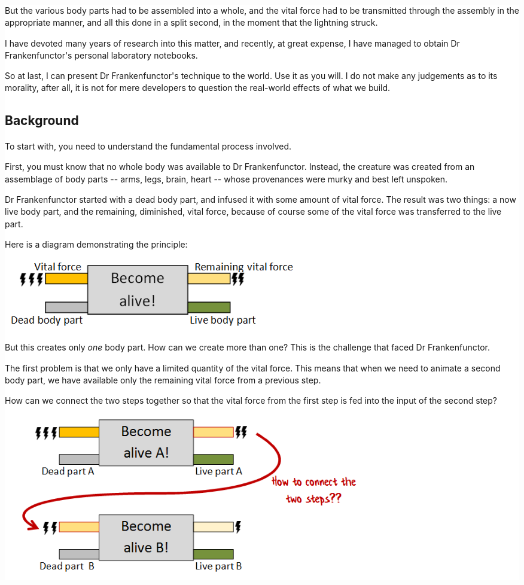 But the various body parts had to be assembled into a whole, and the vital force had to be transmitted through the assembly in the appropriate manner,
and all this done in a split second, in the moment that the lightning struck.

I have devoted many years of research into this matter, and recently, at great expense, I have managed to obtain Dr Frankenfunctor's personal laboratory notebooks.

So at last, I can present Dr Frankenfunctor's technique to the world.  Use it as you will. I do not make any judgements as to its morality,
after all, it is not for mere developers to question the real-world effects of what we build.

## Background

To start with, you need to understand the fundamental process involved.

First, you must know that no whole body was available to Dr Frankenfunctor. Instead, the creature was created from an assemblage of body parts
-- arms, legs, brain, heart -- whose provenances were murky and best left unspoken.

Dr Frankenfunctor started with a dead body part, and infused it with some amount of vital force. The result was two things:
a now live body part, and the remaining, diminished, vital force, because of course some of the vital force was transferred to the live part.

Here is a diagram demonstrating the principle:

![The principle](../assets/img/monadster1.png)

But this creates only *one* body part. How can we create more than one? This is the challenge that faced Dr Frankenfunctor.

The first problem is that we only have a limited quantity of the vital force.
This means that when we need to animate a second body part, we have available only the remaining vital force from a previous step.

How can we connect the two steps together so that the vital force from the first step is fed into the input of the second step?

![Connecting steps together](../assets/img/monadster_connect.png)
